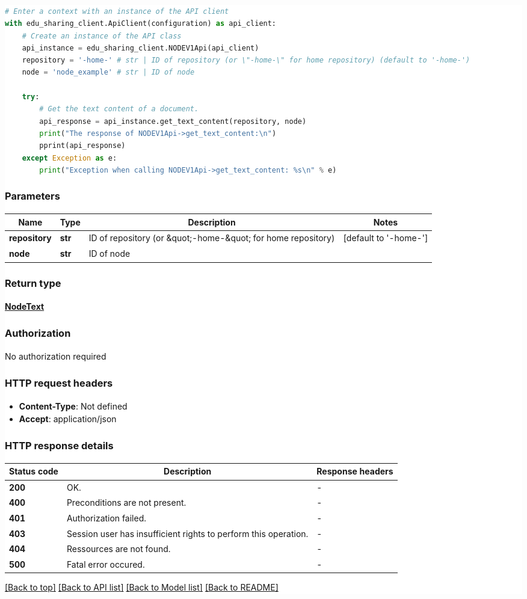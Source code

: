 ```python
# Enter a context with an instance of the API client
with edu_sharing_client.ApiClient(configuration) as api_client:
    # Create an instance of the API class
    api_instance = edu_sharing_client.NODEV1Api(api_client)
    repository = '-home-' # str | ID of repository (or \"-home-\" for home repository) (default to '-home-')
    node = 'node_example' # str | ID of node

    try:
        # Get the text content of a document.
        api_response = api_instance.get_text_content(repository, node)
        print("The response of NODEV1Api->get_text_content:\n")
        pprint(api_response)
    except Exception as e:
        print("Exception when calling NODEV1Api->get_text_content: %s\n" % e)
```



### Parameters


Name | Type | Description  | Notes
------------- | ------------- | ------------- | -------------
 **repository** | **str**| ID of repository (or \&quot;-home-\&quot; for home repository) | [default to &#39;-home-&#39;]
 **node** | **str**| ID of node | 

### Return type

[**NodeText**](NodeText.md)

### Authorization

No authorization required

### HTTP request headers

 - **Content-Type**: Not defined
 - **Accept**: application/json

### HTTP response details

| Status code | Description | Response headers |
|-------------|-------------|------------------|
**200** | OK. |  -  |
**400** | Preconditions are not present. |  -  |
**401** | Authorization failed. |  -  |
**403** | Session user has insufficient rights to perform this operation. |  -  |
**404** | Ressources are not found. |  -  |
**500** | Fatal error occured. |  -  |

[[Back to top]](#) [[Back to API list]](../README.md#documentation-for-api-endpoints) [[Back to Model list]](../README.md#documentation-for-models) [[Back to README]](../README.md)
